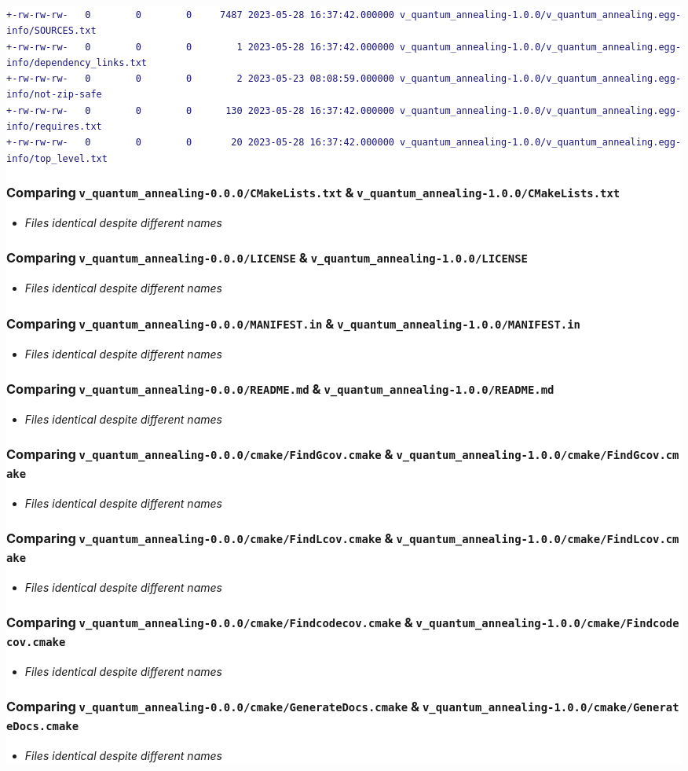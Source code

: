 ```diff
+-rw-rw-rw-   0        0        0     7487 2023-05-28 16:37:42.000000 v_quantum_annealing-1.0.0/v_quantum_annealing.egg-info/SOURCES.txt
+-rw-rw-rw-   0        0        0        1 2023-05-28 16:37:42.000000 v_quantum_annealing-1.0.0/v_quantum_annealing.egg-info/dependency_links.txt
+-rw-rw-rw-   0        0        0        2 2023-05-23 08:08:59.000000 v_quantum_annealing-1.0.0/v_quantum_annealing.egg-info/not-zip-safe
+-rw-rw-rw-   0        0        0      130 2023-05-28 16:37:42.000000 v_quantum_annealing-1.0.0/v_quantum_annealing.egg-info/requires.txt
+-rw-rw-rw-   0        0        0       20 2023-05-28 16:37:42.000000 v_quantum_annealing-1.0.0/v_quantum_annealing.egg-info/top_level.txt
```

### Comparing `v_quantum_annealing-0.0.0/CMakeLists.txt` & `v_quantum_annealing-1.0.0/CMakeLists.txt`

 * *Files identical despite different names*

### Comparing `v_quantum_annealing-0.0.0/LICENSE` & `v_quantum_annealing-1.0.0/LICENSE`

 * *Files identical despite different names*

### Comparing `v_quantum_annealing-0.0.0/MANIFEST.in` & `v_quantum_annealing-1.0.0/MANIFEST.in`

 * *Files identical despite different names*

### Comparing `v_quantum_annealing-0.0.0/README.md` & `v_quantum_annealing-1.0.0/README.md`

 * *Files identical despite different names*

### Comparing `v_quantum_annealing-0.0.0/cmake/FindGcov.cmake` & `v_quantum_annealing-1.0.0/cmake/FindGcov.cmake`

 * *Files identical despite different names*

### Comparing `v_quantum_annealing-0.0.0/cmake/FindLcov.cmake` & `v_quantum_annealing-1.0.0/cmake/FindLcov.cmake`

 * *Files identical despite different names*

### Comparing `v_quantum_annealing-0.0.0/cmake/Findcodecov.cmake` & `v_quantum_annealing-1.0.0/cmake/Findcodecov.cmake`

 * *Files identical despite different names*

### Comparing `v_quantum_annealing-0.0.0/cmake/GenerateDocs.cmake` & `v_quantum_annealing-1.0.0/cmake/GenerateDocs.cmake`

 * *Files identical despite different names*
